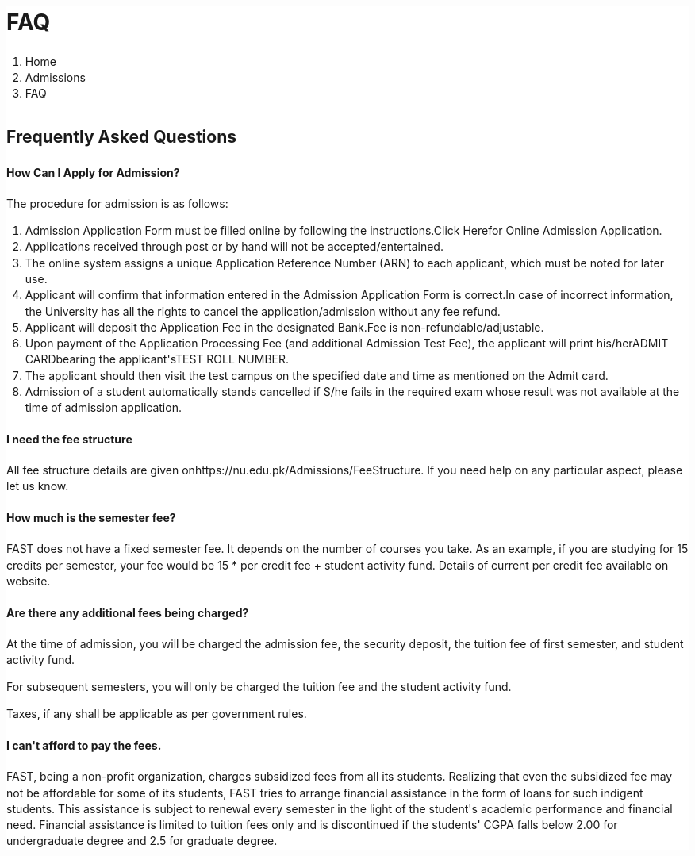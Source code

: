 # FAQ

1. Home
2. Admissions
3. FAQ

## Frequently Asked Questions

#### How Can I Apply for Admission?

The procedure for admission is as follows:

1. Admission Application Form must be filled online by following the instructions.Click Herefor Online Admission Application.
2. Applications received through post or by hand will not be accepted/entertained.
3. The online system assigns a unique Application Reference Number (ARN) to each applicant, which must be noted for later use.
4. Applicant will confirm that information entered in the Admission Application Form is correct.In case of incorrect information, the University has all the rights to cancel the application/admission without any fee refund.
5. Applicant will deposit the Application Fee in the designated Bank.Fee is non-refundable/adjustable.
6. Upon payment of the Application Processing Fee (and additional Admission Test Fee), the applicant will print his/herADMIT CARDbearing the applicant'sTEST ROLL NUMBER.
7. The applicant should then visit the test campus on the specified date and time as mentioned on the Admit card.
8. Admission of a student automatically stands cancelled if S/he fails in the required exam whose result was not available at the time of admission application.

#### I need the fee structure

All fee structure details are given onhttps://nu.edu.pk/Admissions/FeeStructure. If you need help on any particular aspect, please let us know.

#### How much is the semester fee?

FAST does not have a fixed semester fee. It depends on the number of courses you take. As an example, if you are studying for 15 credits per semester, your fee would be 15 * per credit fee + student activity fund. Details of current per credit fee available on website.

#### Are there any additional fees being charged?

At the time of admission, you will be charged the admission fee, the security deposit, the tuition fee of first semester, and student activity fund.

For subsequent semesters, you will only be charged the tuition fee and the student activity fund.

Taxes, if any shall be applicable as per government rules.

#### I can't afford to pay the fees.

FAST, being a non-profit organization, charges subsidized fees from all its students. Realizing that even the subsidized fee may not be affordable for some of its students, FAST tries to arrange financial assistance in the form of loans for such indigent students. This assistance is subject to renewal every semester in the light of the student's academic performance and financial need. Financial assistance is limited to tuition fees only and is discontinued if the students' CGPA falls below 2.00 for undergraduate degree and 2.5 for graduate degree.
